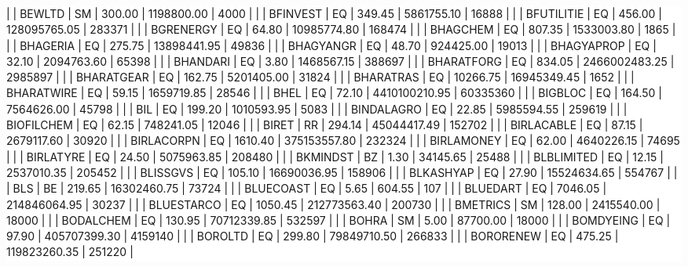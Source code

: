 |  | BEWLTD | SM | 300.00 | 1198800.00 | 4000 |
|  | BFINVEST | EQ | 349.45 | 5861755.10 | 16888 |
|  | BFUTILITIE | EQ | 456.00 | 128095765.05 | 283371 |
|  | BGRENERGY | EQ | 64.80 | 10985774.80 | 168474 |
|  | BHAGCHEM | EQ | 807.35 | 1533003.80 | 1865 |
|  | BHAGERIA | EQ | 275.75 | 13898441.95 | 49836 |
|  | BHAGYANGR | EQ | 48.70 | 924425.00 | 19013 |
|  | BHAGYAPROP | EQ | 32.10 | 2094763.60 | 65398 |
|  | BHANDARI | EQ | 3.80 | 1468567.15 | 388697 |
|  | BHARATFORG | EQ | 834.05 | 2466002483.25 | 2985897 |
|  | BHARATGEAR | EQ | 162.75 | 5201405.00 | 31824 |
|  | BHARATRAS | EQ | 10266.75 | 16945349.45 | 1652 |
|  | BHARATWIRE | EQ | 59.15 | 1659719.85 | 28546 |
|  | BHEL | EQ | 72.10 | 4410100210.95 | 60335360 |
|  | BIGBLOC | EQ | 164.50 | 7564626.00 | 45798 |
|  | BIL | EQ | 199.20 | 1010593.95 | 5083 |
|  | BINDALAGRO | EQ | 22.85 | 5985594.55 | 259619 |
|  | BIOFILCHEM | EQ | 62.15 | 748241.05 | 12046 |
|  | BIRET | RR | 294.14 | 45044417.49 | 152702 |
|  | BIRLACABLE | EQ | 87.15 | 2679117.60 | 30920 |
|  | BIRLACORPN | EQ | 1610.40 | 375153557.80 | 232324 |
|  | BIRLAMONEY | EQ | 62.00 | 4640226.15 | 74695 |
|  | BIRLATYRE | EQ | 24.50 | 5075963.85 | 208480 |
|  | BKMINDST | BZ | 1.30 | 34145.65 | 25488 |
|  | BLBLIMITED | EQ | 12.15 | 2537010.35 | 205452 |
|  | BLISSGVS | EQ | 105.10 | 16690036.95 | 158906 |
|  | BLKASHYAP | EQ | 27.90 | 15524634.65 | 554767 |
|  | BLS | BE | 219.65 | 16302460.75 | 73724 |
|  | BLUECOAST | EQ | 5.65 | 604.55 | 107 |
|  | BLUEDART | EQ | 7046.05 | 214846064.95 | 30237 |
|  | BLUESTARCO | EQ | 1050.45 | 212773563.40 | 200730 |
|  | BMETRICS | SM | 128.00 | 2415540.00 | 18000 |
|  | BODALCHEM | EQ | 130.95 | 70712339.85 | 532597 |
|  | BOHRA | SM | 5.00 | 87700.00 | 18000 |
|  | BOMDYEING | EQ | 97.90 | 405707399.30 | 4159140 |
|  | BOROLTD | EQ | 299.80 | 79849710.50 | 266833 |
|  | BORORENEW | EQ | 475.25 | 119823260.35 | 251220 |